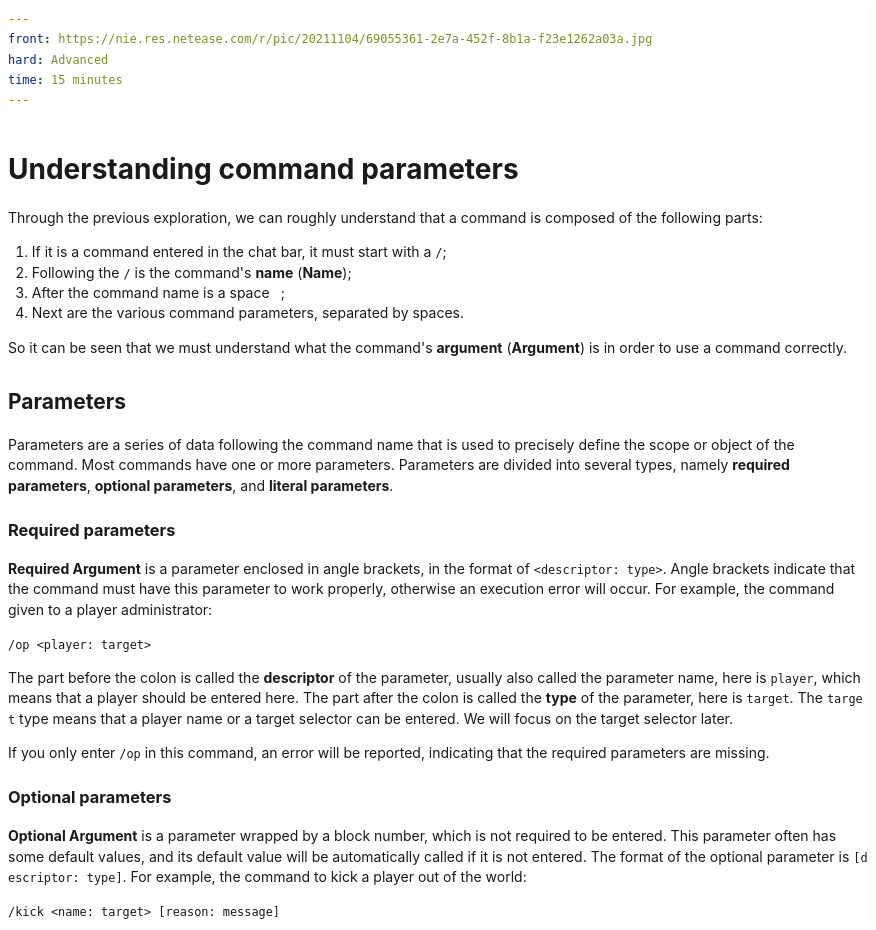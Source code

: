 ```yaml
--- 
front: https://nie.res.netease.com/r/pic/20211104/69055361-2e7a-452f-8b1a-f23e1262a03a.jpg 
hard: Advanced 
time: 15 minutes 
--- 
```

# Understanding command parameters 

Through the previous exploration, we can roughly understand that a command is composed of the following parts: 

1. If it is a command entered in the chat bar, it must start with a `/`; 
2. Following the `/` is the command's **name** (**Name**); 
3. After the command name is a space ` `; 
4. Next are the various command parameters, separated by spaces. 

So it can be seen that we must understand what the command's **argument** (**Argument**) is in order to use a command correctly. 

## Parameters 

Parameters are a series of data following the command name that is used to precisely define the scope or object of the command. Most commands have one or more parameters. Parameters are divided into several types, namely **required parameters**, **optional parameters**, and **literal parameters**. 

### Required parameters 

**Required Argument** is a parameter enclosed in angle brackets, in the format of `<descriptor: type>`. Angle brackets indicate that the command must have this parameter to work properly, otherwise an execution error will occur. For example, the command given to a player administrator: 

```shell 
/op <player: target> 
``` 

The part before the colon is called the **descriptor** of the parameter, usually also called the parameter name, here is `player`, which means that a player should be entered here. The part after the colon is called the **type** of the parameter, here is `target`. The `target` type means that a player name or a target selector can be entered. We will focus on the target selector later. 

If you only enter `/op` in this command, an error will be reported, indicating that the required parameters are missing. 

### Optional parameters 

**Optional Argument** is a parameter wrapped by a block number, which is not required to be entered. This parameter often has some default values, and its default value will be automatically called if it is not entered. The format of the optional parameter is `[descriptor: type]`. For example, the command to kick a player out of the world: 

```shell 
/kick <name: target> [reason: message] 
``` 
